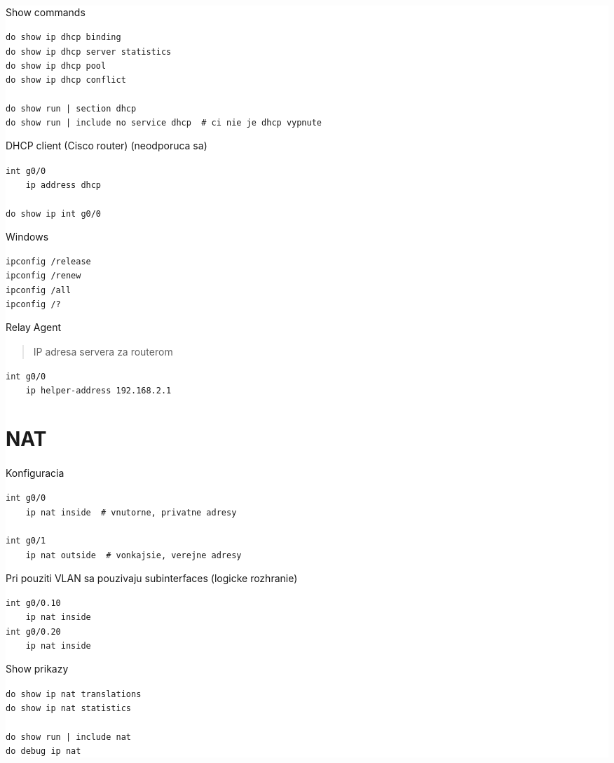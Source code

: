 Show commands  
```
do show ip dhcp binding
do show ip dhcp server statistics
do show ip dhcp pool
do show ip dhcp conflict

do show run | section dhcp
do show run | include no service dhcp  # ci nie je dhcp vypnute
```

DHCP client (Cisco router) (neodporuca sa)  
```
int g0/0
	ip address dhcp

do show ip int g0/0
```

Windows  
```
ipconfig /release
ipconfig /renew
ipconfig /all
ipconfig /?
```

Relay Agent  
> IP adresa servera za routerom
```
int g0/0
	ip helper-address 192.168.2.1
```

# NAT
Konfiguracia  
```
int g0/0
    ip nat inside  # vnutorne, privatne adresy

int g0/1
    ip nat outside  # vonkajsie, verejne adresy
```

Pri pouziti VLAN sa pouzivaju subinterfaces (logicke rozhranie)  
```
int g0/0.10
    ip nat inside
int g0/0.20
    ip nat inside
```

Show prikazy
```
do show ip nat translations
do show ip nat statistics

do show run | include nat
do debug ip nat
```
